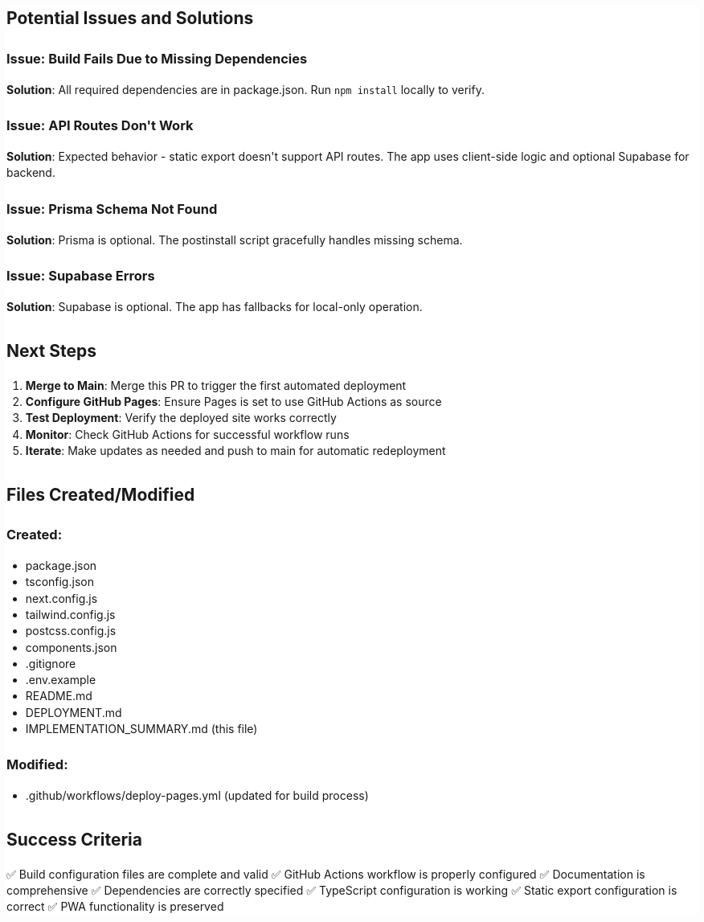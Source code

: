 ## Potential Issues and Solutions

### Issue: Build Fails Due to Missing Dependencies
**Solution**: All required dependencies are in package.json. Run `npm install` locally to verify.

### Issue: API Routes Don't Work
**Solution**: Expected behavior - static export doesn't support API routes. The app uses client-side logic and optional Supabase for backend.

### Issue: Prisma Schema Not Found
**Solution**: Prisma is optional. The postinstall script gracefully handles missing schema.

### Issue: Supabase Errors
**Solution**: Supabase is optional. The app has fallbacks for local-only operation.

## Next Steps

1. **Merge to Main**: Merge this PR to trigger the first automated deployment
2. **Configure GitHub Pages**: Ensure Pages is set to use GitHub Actions as source
3. **Test Deployment**: Verify the deployed site works correctly
4. **Monitor**: Check GitHub Actions for successful workflow runs
5. **Iterate**: Make updates as needed and push to main for automatic redeployment

## Files Created/Modified

### Created:
- package.json
- tsconfig.json
- next.config.js
- tailwind.config.js
- postcss.config.js
- components.json
- .gitignore
- .env.example
- README.md
- DEPLOYMENT.md
- IMPLEMENTATION_SUMMARY.md (this file)

### Modified:
- .github/workflows/deploy-pages.yml (updated for build process)

## Success Criteria

✅ Build configuration files are complete and valid
✅ GitHub Actions workflow is properly configured
✅ Documentation is comprehensive
✅ Dependencies are correctly specified
✅ TypeScript configuration is working
✅ Static export configuration is correct
✅ PWA functionality is preserved
